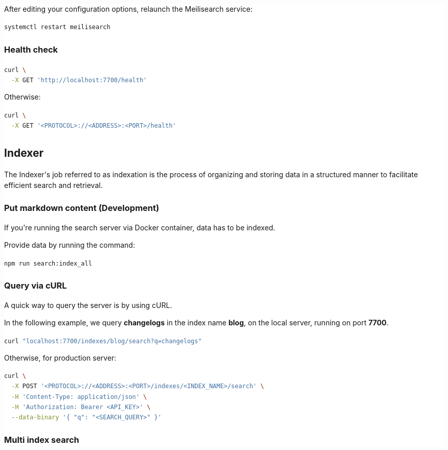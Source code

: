After editing your configuration options, relaunch the Meilisearch service:

```
systemctl restart meilisearch
```

### Health check

```sh
curl \
  -X GET 'http://localhost:7700/health'
```

Otherwise:

```sh
curl \
  -X GET '<PROTOCOL>://<ADDRESS>:<PORT>/health'
```

## Indexer

The Indexer's job referred to as indexation is the process of organizing and storing data in a structured manner to facilitate efficient search and retrieval.

### Put markdown content (Development)

If you're running the search server via Docker container, data has to be indexed.

Provide data by running the command:

```sh
npm run search:index_all
```

### Query via cURL

A quick way to query the server is by using cURL.

In the following example, we query **changelogs** in the index name **blog**, on the local server, running on port **7700**.

```sh
curl "localhost:7700/indexes/blog/search?q=changelogs"
```

Otherwise, for production server:

```sh
curl \
  -X POST '<PROTOCOL>://<ADDRESS>:<PORT>/indexes/<INDEX_NAME>/search' \
  -H 'Content-Type: application/json' \
  -H 'Authorization: Bearer <API_KEY>' \
  --data-binary '{ "q": "<SEARCH_QUERY>" }'
```

### Multi index search
